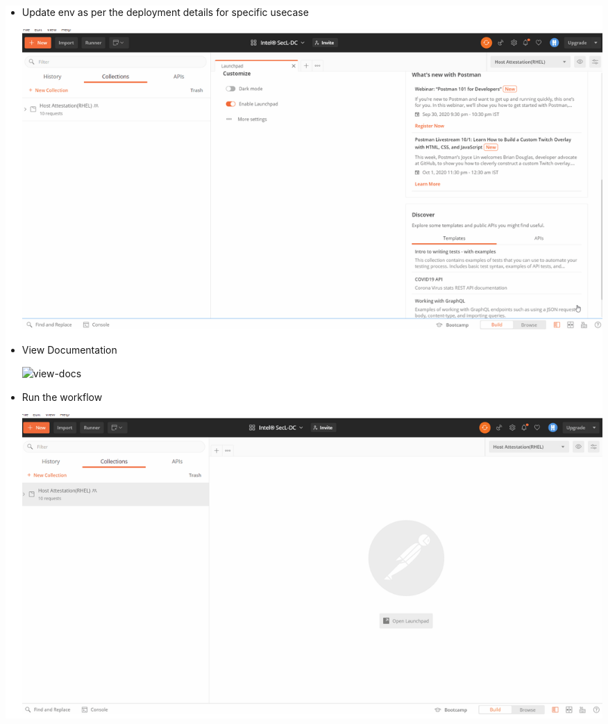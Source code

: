 * Update env as per the deployment details for specific usecase

  ![updating-env](./images/updating_env.gif)

* View Documentation

  ![view-docs](./images/view_documentation.gif)

* Run the workflow

  ![running-collection](./images/running_collection.gif)
